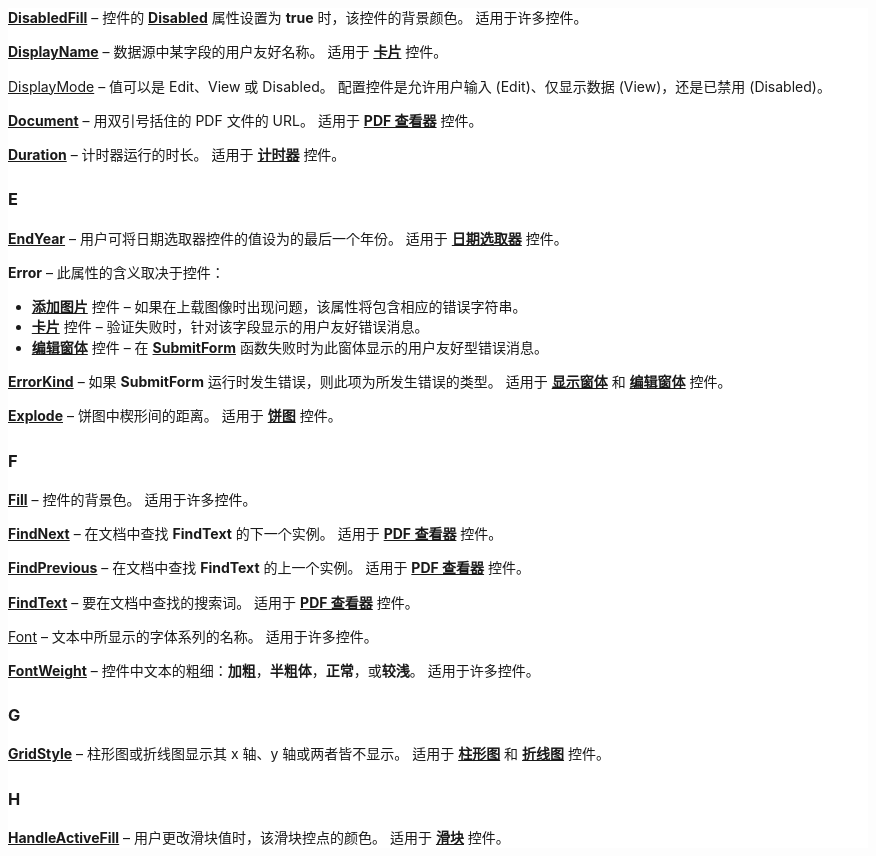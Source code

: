 **[DisabledFill](controls/properties-color-border.md)** – 控件的 **[Disabled](controls/properties-core.md)** 属性设置为 **true** 时，该控件的背景颜色。  适用于许多控件。

**[DisplayName](controls/control-card.md)** – 数据源中某字段的用户友好名称。  适用于 **[卡片](controls/control-card.md)** 控件。

[DisplayMode](controls/properties-core.md)  – 值可以是 Edit、View 或 Disabled。 配置控件是允许用户输入 (Edit)、仅显示数据 (View)，还是已禁用 (Disabled)。

**[Document](controls/control-pdf-viewer.md)** – 用双引号括住的 PDF 文件的 URL。  适用于 **[PDF 查看器](controls/control-pdf-viewer.md)** 控件。

**[Duration](controls/control-timer.md)** – 计时器运行的时长。  适用于 **[计时器](controls/control-timer.md)** 控件。

### <a name="e"></a>E

**[EndYear](controls/control-date-picker.md)** – 用户可将日期选取器控件的值设为的最后一个年份。  适用于 **[日期选取器](controls/control-date-picker.md)** 控件。

**Error** – 此属性的含义取决于控件：

* **[添加图片](controls/control-add-picture.md)** 控件 – 如果在上载图像时出现问题，该属性将包含相应的错误字符串。
* **[卡片](controls/control-card.md)** 控件 – 验证失败时，针对该字段显示的用户友好错误消息。
* **[编辑窗体](controls/control-form-detail.md)** 控件 – 在 **[SubmitForm](functions/function-form.md)** 函数失败时为此窗体显示的用户友好型错误消息。

**[ErrorKind](controls/control-form-detail.md)** – 如果 **SubmitForm** 运行时发生错误，则此项为所发生错误的类型。  适用于 **[显示窗体](controls/control-form-detail.md)** 和 **[编辑窗体](controls/control-form-detail.md)** 控件。

**[Explode](controls/control-pie-chart.md)** – 饼图中楔形间的距离。  适用于 **[饼图](controls/control-pie-chart.md)** 控件。

### <a name="f"></a>F

**[Fill](controls/properties-color-border.md)** – 控件的背景色。  适用于许多控件。

**[FindNext](controls/control-pdf-viewer.md)** – 在文档中查找 **FindText** 的下一个实例。  适用于 **[PDF 查看器](controls/control-pdf-viewer.md)** 控件。

**[FindPrevious](controls/control-pdf-viewer.md)** – 在文档中查找 **FindText** 的上一个实例。  适用于 **[PDF 查看器](controls/control-pdf-viewer.md)** 控件。

**[FindText](controls/control-pdf-viewer.md)** – 要在文档中查找的搜索词。  适用于 **[PDF 查看器](controls/control-pdf-viewer.md)** 控件。

[Font](controls/properties-text.md)  – 文本中所显示的字体系列的名称。  适用于许多控件。

**[FontWeight](controls/properties-text.md)**  – 控件中文本的粗细：**加粗**，**半粗体**，**正常**，或**较浅**。  适用于许多控件。

### <a name="g"></a>G

**[GridStyle](controls/control-column-line-chart.md)** – 柱形图或折线图显示其 x 轴、y 轴或两者皆不显示。  适用于 **[柱形图](controls/control-column-line-chart.md)** 和 **[折线图](controls/control-column-line-chart.md)** 控件。

### <a name="h"></a>H

**[HandleActiveFill](controls/control-slider.md)** – 用户更改滑块值时，该滑块控点的颜色。  适用于 **[滑块](controls/control-slider.md)** 控件。
